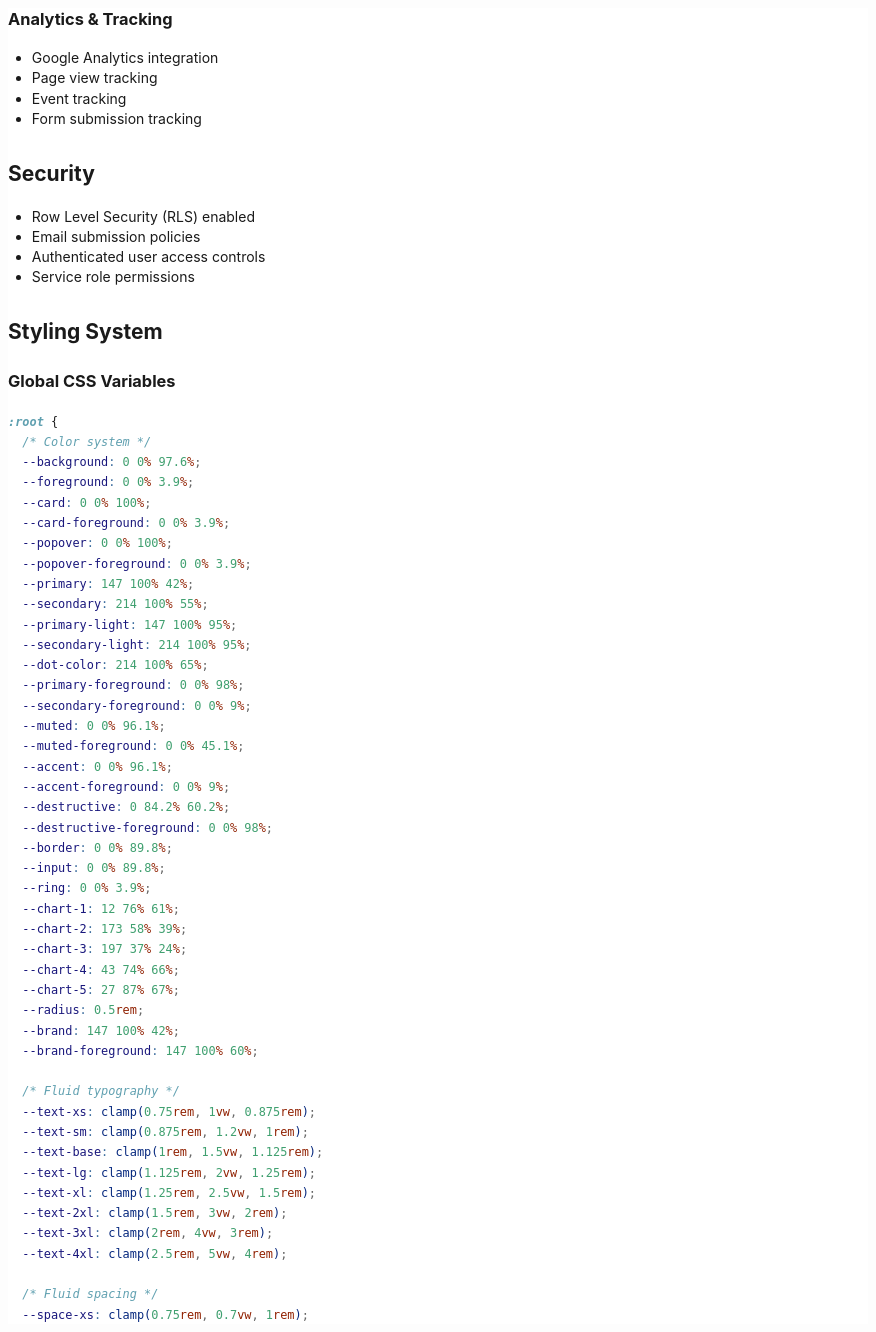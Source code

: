 ### Analytics & Tracking
- Google Analytics integration
- Page view tracking
- Event tracking
- Form submission tracking

## Security

- Row Level Security (RLS) enabled
- Email submission policies
- Authenticated user access controls
- Service role permissions

## Styling System

### Global CSS Variables
```css
:root {
  /* Color system */
  --background: 0 0% 97.6%;
  --foreground: 0 0% 3.9%;
  --card: 0 0% 100%;
  --card-foreground: 0 0% 3.9%;
  --popover: 0 0% 100%;
  --popover-foreground: 0 0% 3.9%;
  --primary: 147 100% 42%;
  --secondary: 214 100% 55%;
  --primary-light: 147 100% 95%;
  --secondary-light: 214 100% 95%;
  --dot-color: 214 100% 65%;
  --primary-foreground: 0 0% 98%;
  --secondary-foreground: 0 0% 9%;
  --muted: 0 0% 96.1%;
  --muted-foreground: 0 0% 45.1%;
  --accent: 0 0% 96.1%;
  --accent-foreground: 0 0% 9%;
  --destructive: 0 84.2% 60.2%;
  --destructive-foreground: 0 0% 98%;
  --border: 0 0% 89.8%;
  --input: 0 0% 89.8%;
  --ring: 0 0% 3.9%;
  --chart-1: 12 76% 61%;
  --chart-2: 173 58% 39%;
  --chart-3: 197 37% 24%;
  --chart-4: 43 74% 66%;
  --chart-5: 27 87% 67%;
  --radius: 0.5rem;
  --brand: 147 100% 42%;
  --brand-foreground: 147 100% 60%;
  
  /* Fluid typography */
  --text-xs: clamp(0.75rem, 1vw, 0.875rem);
  --text-sm: clamp(0.875rem, 1.2vw, 1rem);
  --text-base: clamp(1rem, 1.5vw, 1.125rem);
  --text-lg: clamp(1.125rem, 2vw, 1.25rem);
  --text-xl: clamp(1.25rem, 2.5vw, 1.5rem);
  --text-2xl: clamp(1.5rem, 3vw, 2rem);
  --text-3xl: clamp(2rem, 4vw, 3rem);
  --text-4xl: clamp(2.5rem, 5vw, 4rem);
  
  /* Fluid spacing */
  --space-xs: clamp(0.75rem, 0.7vw, 1rem);
```